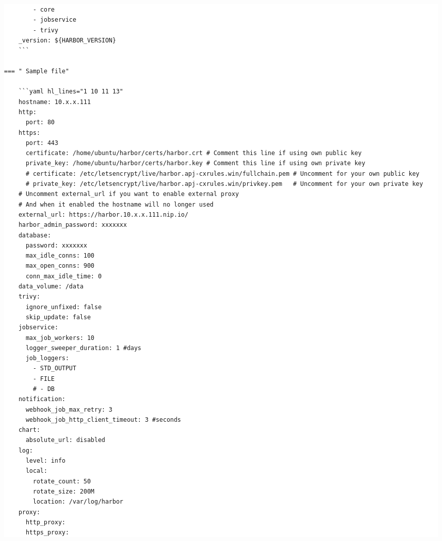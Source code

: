             - core
            - jobservice
            - trivy
        _version: ${HARBOR_VERSION}
        ```

    === " Sample file"

        ```yaml hl_lines="1 10 11 13"
        hostname: 10.x.x.111
        http:
          port: 80
        https:
          port: 443
          certificate: /home/ubuntu/harbor/certs/harbor.crt # Comment this line if using own public key
          private_key: /home/ubuntu/harbor/certs/harbor.key # Comment this line if using own private key
          # certificate: /etc/letsencrypt/live/harbor.apj-cxrules.win/fullchain.pem # Uncomment for your own public key
          # private_key: /etc/letsencrypt/live/harbor.apj-cxrules.win/privkey.pem   # Uncomment for your own private key
        # Uncomment external_url if you want to enable external proxy
        # And when it enabled the hostname will no longer used
        external_url: https://harbor.10.x.x.111.nip.io/
        harbor_admin_password: xxxxxxx
        database:
          password: xxxxxxx
          max_idle_conns: 100
          max_open_conns: 900
          conn_max_idle_time: 0
        data_volume: /data
        trivy:
          ignore_unfixed: false
          skip_update: false
        jobservice:
          max_job_workers: 10
          logger_sweeper_duration: 1 #days 
          job_loggers:
            - STD_OUTPUT
            - FILE
            # - DB
        notification:
          webhook_job_max_retry: 3
          webhook_job_http_client_timeout: 3 #seconds
        chart:
          absolute_url: disabled
        log:
          level: info
          local:
            rotate_count: 50
            rotate_size: 200M
            location: /var/log/harbor
        proxy:
          http_proxy:
          https_proxy:
